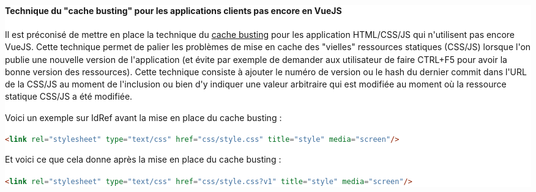 #### Technique du "cache busting" pour les applications clients pas encore en VueJS

Il est préconisé de mettre en place la technique du [cache busting](https://www.keycdn.com/support/what-is-cache-busting) pour les application HTML/CSS/JS qui n'utilisent pas encore VueJS. Cette technique permet de palier les problèmes de mise en cache des "vielles" ressources statiques (CSS/JS) lorsque l'on publie une nouvelle version de l'application (et évite par exemple de demander aux utilisateur de faire CTRL+F5 pour avoir la bonne version des ressources). Cette technique consiste à ajouter le numéro de version ou le hash du dernier commit dans l'URL de la CSS/JS au moment de l'inclusion ou bien d'y indiquer une valeur arbitraire qui est modifiée au moment où la ressource statique CSS/JS a été modifiée.

Voici un exemple sur IdRef avant la mise en place du cache busting :
```html
<link rel="stylesheet" type="text/css" href="css/style.css" title="style" media="screen"/>
```

Et voici ce que cela donne après la mise en place du cache busting :
```html
<link rel="stylesheet" type="text/css" href="css/style.css?v1" title="style" media="screen"/>
```
